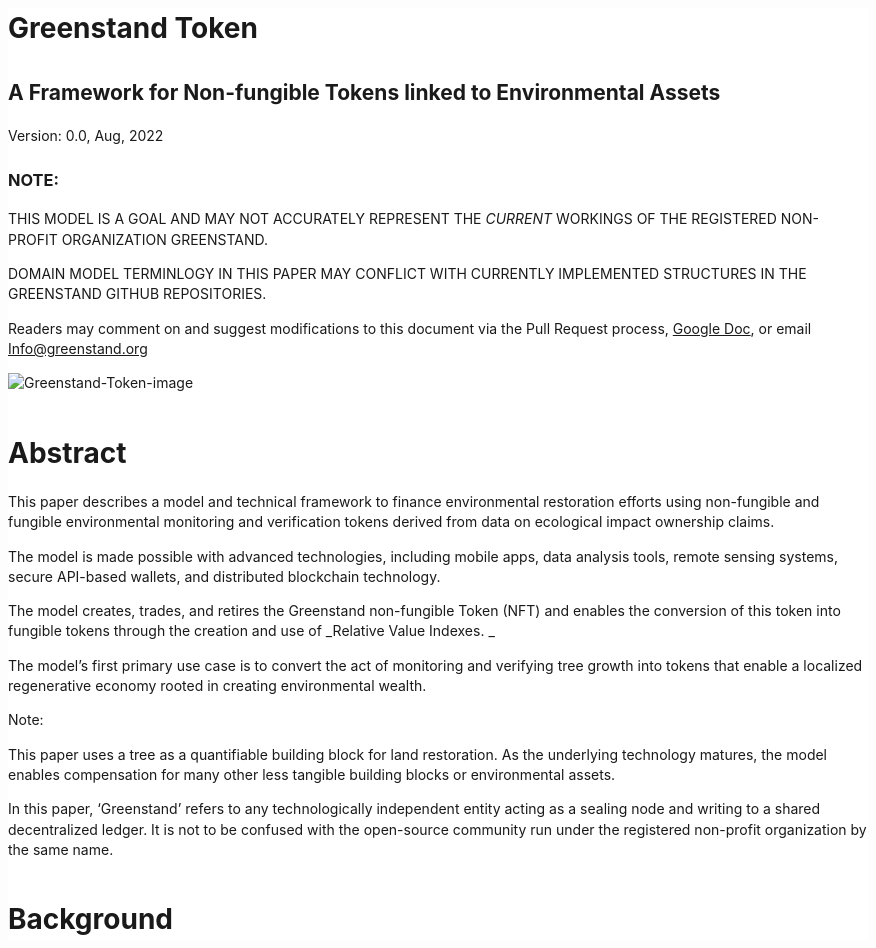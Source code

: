 
# Greenstand Token

## **A Framework for Non-fungible Tokens linked to Environmental Assets**

Version: 0.0, Aug, 2022

### NOTE:

THIS MODEL IS A GOAL AND MAY NOT ACCURATELY REPRESENT THE _CURRENT_ WORKINGS OF THE REGISTERED NON-PROFIT ORGANIZATION GREENSTAND.

DOMAIN MODEL TERMINLOGY IN THIS PAPER MAY CONFLICT WITH CURRENTLY IMPLEMENTED STRUCTURES IN THE GREENSTAND GITHUB REPOSITORIES.

Readers may comment on and suggest modifications to this document via the Pull Request process, [Google Doc](https://docs.google.com/document/d/1R94Jp6QoHnxW8TbjeJgwH96EOXGVUgrRnEQ7Wxiu8yo/edit?usp=sharing), or email Info@greenstand.org


![Greenstand-Token-image](https://user-images.githubusercontent.com/25363572/188264320-4edf1541-9611-41ad-8d61-ae9c851d7675.png)



# Abstract

This paper describes a model and technical framework to finance environmental restoration efforts using non-fungible and fungible environmental monitoring and verification tokens derived from data on ecological impact ownership claims.

The model is made possible with advanced technologies, including mobile apps, data analysis tools, remote sensing systems, secure API-based wallets, and distributed blockchain technology.

The model creates, trades, and retires the Greenstand non-fungible Token (NFT) and enables the conversion of this token into fungible tokens through the creation and use of _Relative Value Indexes. _

The model’s first primary use case is to convert the act of monitoring and verifying tree growth into tokens that enable a localized regenerative economy rooted in creating environmental wealth.

Note:

This paper uses a tree as a quantifiable building block for land restoration. As the underlying technology matures, the model enables compensation for many other less tangible building blocks or environmental assets.

In this paper, ‘Greenstand’ refers to any technologically independent entity acting as a sealing node and writing to a shared decentralized ledger. It is not to be confused with the open-source community run under the registered non-profit organization by the same name.


# Background

